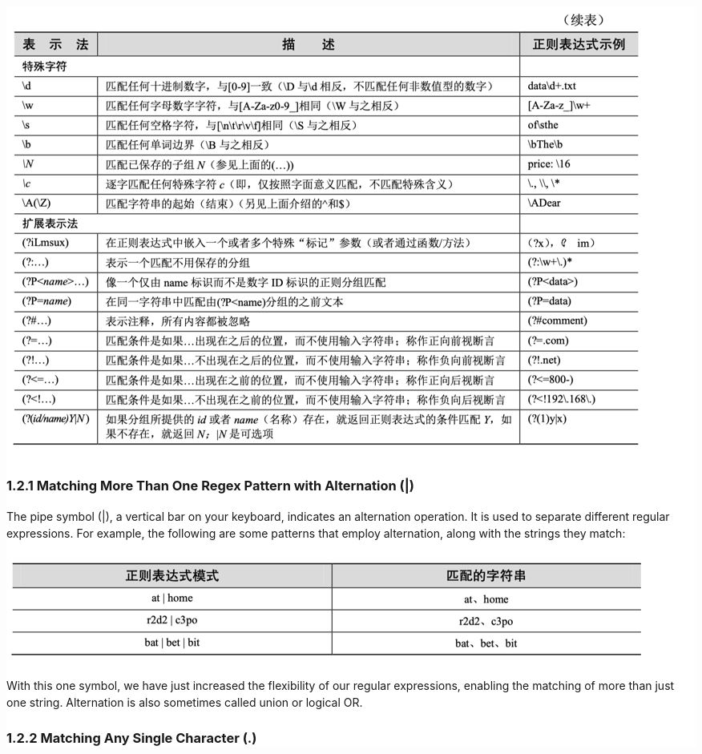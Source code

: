 ![](./res/2019003.png)

### 1.2.1 Matching More Than One Regex Pattern with Alternation (|)

The pipe symbol (|), a vertical bar on your keyboard, indicates an alternation operation. It is used to separate different regular expressions. For example, the following are some patterns that employ alternation, along with the strings they match:

![](./res/2019004.png)

With this one symbol, we have just increased the flexibility of our regular expressions, enabling the matching of more than just one string. Alternation is also sometimes called union or logical OR.

### 1.2.2 Matching Any Single Character (.)
